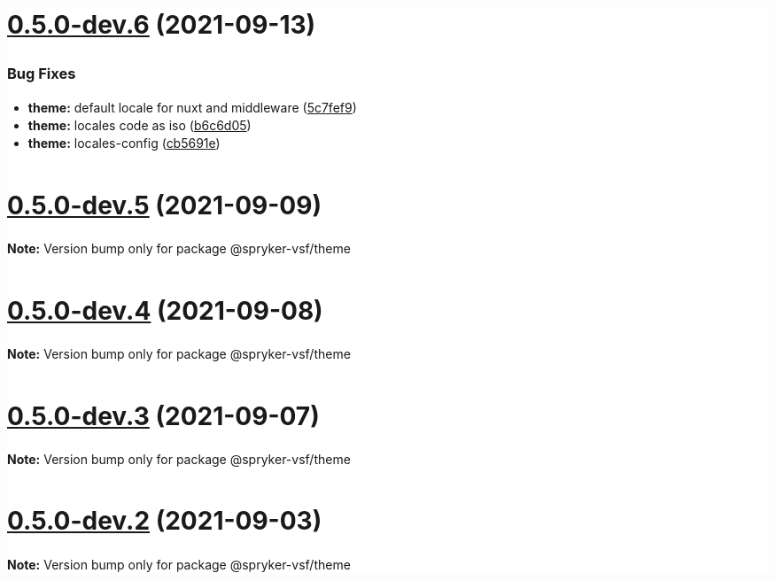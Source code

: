 # [0.5.0-dev.6](https://github.com/spryker/vsf-monorepo/compare/@spryker-vsf/theme@0.5.0-dev.5...@spryker-vsf/theme@0.5.0-dev.6) (2021-09-13)


### Bug Fixes

* **theme:** default locale for nuxt and middleware ([5c7fef9](https://github.com/spryker/vsf-monorepo/commit/5c7fef9f4f46df907bb726f7ebab16eef05b234b))
* **theme:** locales code as iso ([b6c6d05](https://github.com/spryker/vsf-monorepo/commit/b6c6d0522f2af97cbdd70a518f2281c70a99139a))
* **theme:** locales-config ([cb5691e](https://github.com/spryker/vsf-monorepo/commit/cb5691eccfb58c6434ef73b158490d85a2aae29c))





# [0.5.0-dev.5](https://github.com/spryker/vsf-monorepo/compare/@spryker-vsf/theme@0.5.0-dev.4...@spryker-vsf/theme@0.5.0-dev.5) (2021-09-09)

**Note:** Version bump only for package @spryker-vsf/theme





# [0.5.0-dev.4](https://github.com/spryker/vsf-monorepo/compare/@spryker-vsf/theme@0.5.0-dev.3...@spryker-vsf/theme@0.5.0-dev.4) (2021-09-08)

**Note:** Version bump only for package @spryker-vsf/theme





# [0.5.0-dev.3](https://github.com/spryker/vsf-monorepo/compare/@spryker-vsf/theme@0.5.0-dev.2...@spryker-vsf/theme@0.5.0-dev.3) (2021-09-07)

**Note:** Version bump only for package @spryker-vsf/theme





# [0.5.0-dev.2](https://github.com/spryker/vsf-monorepo/compare/@spryker-vsf/theme@0.5.0-dev.1...@spryker-vsf/theme@0.5.0-dev.2) (2021-09-03)

**Note:** Version bump only for package @spryker-vsf/theme

